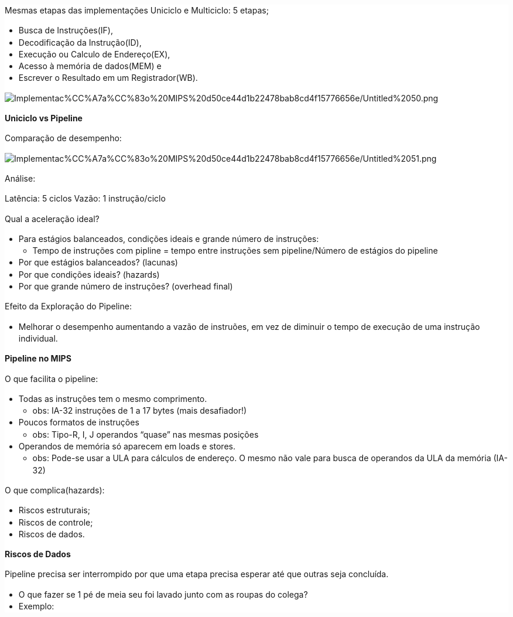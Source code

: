 Mesmas etapas das implementações Uniciclo e Multiciclo: 5 etapas;

- Busca de Instruções(IF),
- Decodificação da Instrução(ID),
- Execução ou Calculo de Endereço(EX),
- Acesso à memória de dados(MEM) e
- Escrever o Resultado em um Registrador(WB).

![Implementac%CC%A7a%CC%83o%20MIPS%20d50ce44d1b22478bab8cd4f15776656e/Untitled%2050.png](Implementac%CC%A7a%CC%83o%20MIPS%20d50ce44d1b22478bab8cd4f15776656e/Untitled%2050.png)

**Uniciclo vs Pipeline**

Comparação de desempenho:

![Implementac%CC%A7a%CC%83o%20MIPS%20d50ce44d1b22478bab8cd4f15776656e/Untitled%2051.png](Implementac%CC%A7a%CC%83o%20MIPS%20d50ce44d1b22478bab8cd4f15776656e/Untitled%2051.png)

Análise:

Latência: 5 ciclos
Vazão: 1 instrução/ciclo

Qual a aceleração ideal?

- Para estágios balanceados, condições ideais e grande número de instruções:
    - Tempo de instruções com pipline = tempo entre instruções sem pipeline/Número de estágios do pipeline
- Por que estágios balanceados? (lacunas)
- Por que condições ideais? (hazards)
- Por que grande número de instruções? (overhead final)

Efeito da Exploração do Pipeline:

- Melhorar o desempenho aumentando a vazão de instruões, em vez de diminuir o tempo de execução de uma instrução individual.

**Pipeline no MIPS**

O que facilita o pipeline:

- Todas as instruções tem o mesmo comprimento.
    - obs: IA-32 instruções de 1 a 17 bytes (mais desafiador!)
- Poucos formatos de instruções
    - obs: Tipo-R, I, J operandos “quase” nas mesmas posições
- Operandos de memória só aparecem em loads e stores.
    - obs: Pode-se usar a ULA para cálculos de endereço. O mesmo não vale para busca de operandos da ULA da memória (IA-32)

O que complica(hazards):

- Riscos estruturais;
- Riscos de controle;
- Riscos de dados.

**Riscos de Dados**

Pipeline precisa ser interrompido por que uma etapa precisa esperar até que outras seja concluída.

- O que fazer se 1 pé de meia seu foi lavado junto com as roupas do colega?
- Exemplo:

